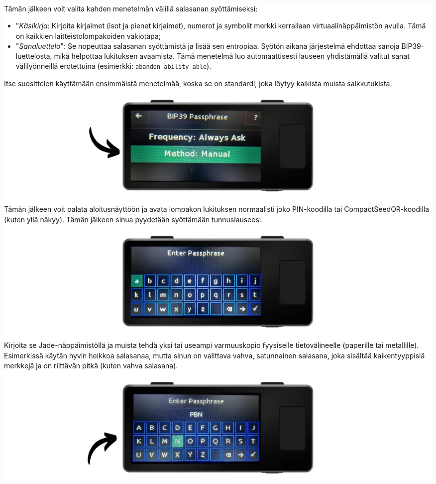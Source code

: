 Tämän jälkeen voit valita kahden menetelmän välillä salasanan syöttämiseksi:


- "*Käsikirja*: Kirjoita kirjaimet (isot ja pienet kirjaimet), numerot ja symbolit merkki kerrallaan virtuaalinäppäimistön avulla. Tämä on kaikkien laitteistolompakoiden vakiotapa;
- "*Sanaluettelo*": Se nopeuttaa salasanan syöttämistä ja lisää sen entropiaa. Syötön aikana järjestelmä ehdottaa sanoja BIP39-luettelosta, mikä helpottaa lukituksen avaamista. Tämä menetelmä luo automaattisesti lauseen yhdistämällä valitut sanat välilyönneillä erotettuina (esimerkki: `abandon ability able`).

Itse suosittelen käyttämään ensimmäistä menetelmää, koska se on standardi, joka löytyy kaikista muista salkkutukista.

![Image](assets/fr/45.webp)

Tämän jälkeen voit palata aloitusnäyttöön ja avata lompakon lukituksen normaalisti joko PIN-koodilla tai CompactSeedQR-koodilla (kuten yllä näkyy). Tämän jälkeen sinua pyydetään syöttämään tunnuslauseesi.

![Image](assets/fr/46.webp)

Kirjoita se Jade-näppäimistöllä ja muista tehdä yksi tai useampi varmuuskopio fyysiselle tietovälineelle (paperille tai metallille). Esimerkissä käytän hyvin heikkoa salasanaa, mutta sinun on valittava vahva, satunnainen salasana, joka sisältää kaikentyyppisiä merkkejä ja on riittävän pitkä (kuten vahva salasana).

![Image](assets/fr/47.webp)

